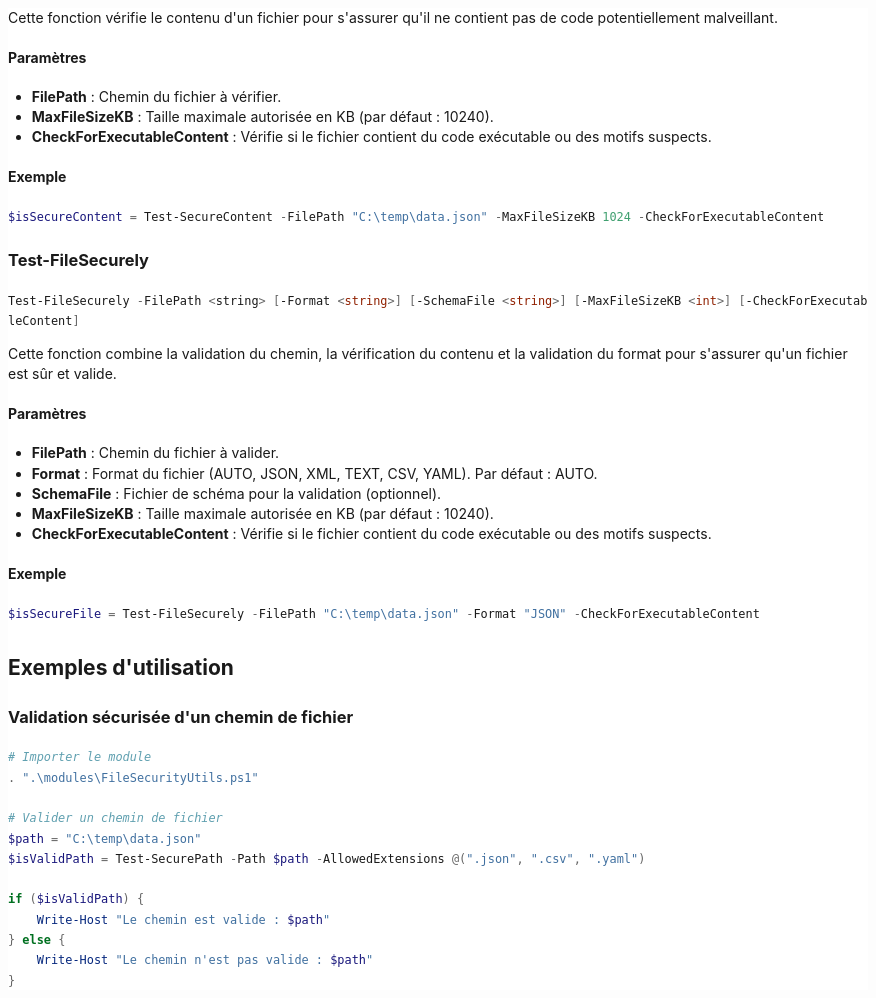 Cette fonction vérifie le contenu d'un fichier pour s'assurer qu'il ne contient pas de code potentiellement malveillant.

#### Paramètres

- **FilePath** : Chemin du fichier à vérifier.
- **MaxFileSizeKB** : Taille maximale autorisée en KB (par défaut : 10240).
- **CheckForExecutableContent** : Vérifie si le fichier contient du code exécutable ou des motifs suspects.

#### Exemple

```powershell
$isSecureContent = Test-SecureContent -FilePath "C:\temp\data.json" -MaxFileSizeKB 1024 -CheckForExecutableContent
```

### Test-FileSecurely

```powershell
Test-FileSecurely -FilePath <string> [-Format <string>] [-SchemaFile <string>] [-MaxFileSizeKB <int>] [-CheckForExecutableContent]
```

Cette fonction combine la validation du chemin, la vérification du contenu et la validation du format pour s'assurer qu'un fichier est sûr et valide.

#### Paramètres

- **FilePath** : Chemin du fichier à valider.
- **Format** : Format du fichier (AUTO, JSON, XML, TEXT, CSV, YAML). Par défaut : AUTO.
- **SchemaFile** : Fichier de schéma pour la validation (optionnel).
- **MaxFileSizeKB** : Taille maximale autorisée en KB (par défaut : 10240).
- **CheckForExecutableContent** : Vérifie si le fichier contient du code exécutable ou des motifs suspects.

#### Exemple

```powershell
$isSecureFile = Test-FileSecurely -FilePath "C:\temp\data.json" -Format "JSON" -CheckForExecutableContent
```

## Exemples d'utilisation

### Validation sécurisée d'un chemin de fichier

```powershell
# Importer le module
. ".\modules\FileSecurityUtils.ps1"

# Valider un chemin de fichier
$path = "C:\temp\data.json"
$isValidPath = Test-SecurePath -Path $path -AllowedExtensions @(".json", ".csv", ".yaml")

if ($isValidPath) {
    Write-Host "Le chemin est valide : $path"
} else {
    Write-Host "Le chemin n'est pas valide : $path"
}
```
